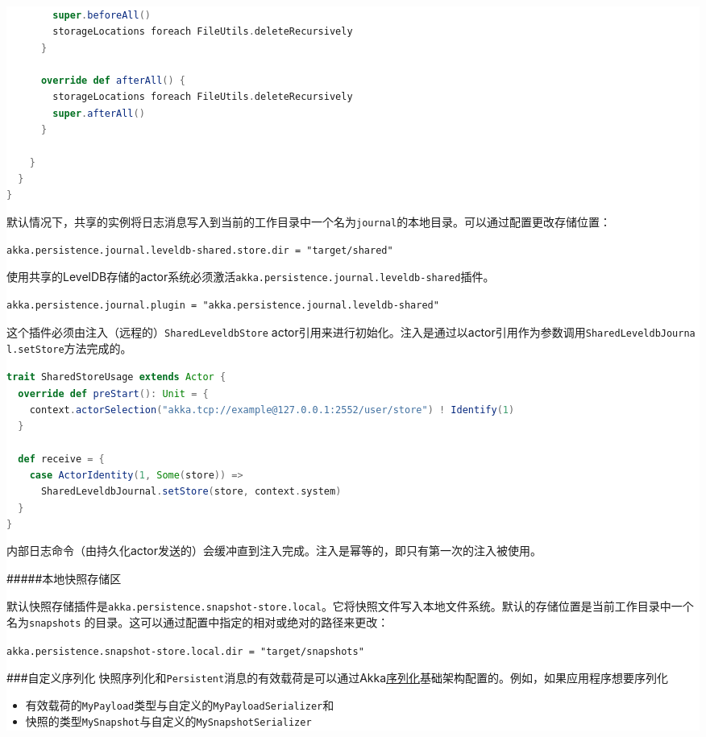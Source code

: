 ```scala
        super.beforeAll()
        storageLocations foreach FileUtils.deleteRecursively
      }

      override def afterAll() {
        storageLocations foreach FileUtils.deleteRecursively
        super.afterAll()
      }

    }
  }
}
```

默认情况下，共享的实例将日志消息写入到当前的工作目录中一个名为``journal``的本地目录。可以通过配置更改存储位置：

```
akka.persistence.journal.leveldb-shared.store.dir = "target/shared"
```

使用共享的LevelDB存储的actor系统必须激活``akka.persistence.journal.leveldb-shared``插件。

```
akka.persistence.journal.plugin = "akka.persistence.journal.leveldb-shared"
```

这个插件必须由注入（远程的）``SharedLeveldbStore`` actor引用来进行初始化。注入是通过以actor引用作为参数调用``SharedLeveldbJournal.setStore``方法完成的。

```scala
trait SharedStoreUsage extends Actor {
  override def preStart(): Unit = {
    context.actorSelection("akka.tcp://example@127.0.0.1:2552/user/store") ! Identify(1)
  }

  def receive = {
    case ActorIdentity(1, Some(store)) =>
      SharedLeveldbJournal.setStore(store, context.system)
  }
}
```

内部日志命令（由持久化actor发送的）会缓冲直到注入完成。注入是幂等的，即只有第一次的注入被使用。

#####<a name="local-snapshot-store" />本地快照存储区

默认快照存储插件是``akka.persistence.snapshot-store.local``。它将快照文件写入本地文件系统。默认的存储位置是当前工作目录中一个名为``snapshots`` 的目录。这可以通过配置中指定的相对或绝对的路径来更改：

```
akka.persistence.snapshot-store.local.dir = "target/snapshots"
```

###自定义序列化
快照序列化和``Persistent``消息的有效载荷是可以通过Akka[序列化](serialization.md)基础架构配置的。例如，如果应用程序想要序列化

* 有效载荷的``MyPayload``类型与自定义的``MyPayloadSerializer``和
* 快照的类型``MySnapshot``与自定义的``MySnapshotSerializer``
